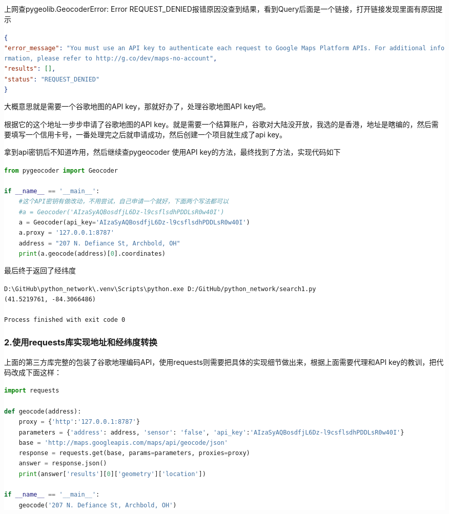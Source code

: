 上网查pygeolib.GeocoderError: Error REQUEST_DENIED报错原因没查到结果，看到Query后面是一个链接，打开链接发现里面有原因提示

```json
{
"error_message": "You must use an API key to authenticate each request to Google Maps Platform APIs. For additional information, please refer to http://g.co/dev/maps-no-account",
"results": [],
"status": "REQUEST_DENIED"
}
```

大概意思就是需要一个谷歌地图的API key，那就好办了，处理谷歌地图API key吧。

根据它的这个地址一步步申请了谷歌地图的API key。就是需要一个结算账户，谷歌对大陆没开放，我选的是香港，地址是瞎编的，然后需要填写一个信用卡号，一番处理完之后就申请成功，然后创建一个项目就生成了api key。

拿到api密钥后不知道咋用，然后继续查pygeocoder 使用API key的方法，最终找到了方法，实现代码如下

```python
from pygeocoder import Geocoder

if __name__ == '__main__':
    #这个API密钥有做改动，不用尝试，自己申请一个就好，下面两个写法都可以
    #a = Geocoder('AIzaSyAQBosdfjL6Dz-l9csflsdhPDDLsR0w40I')
    a = Geocoder(api_key='AIzaSyAQBosdfjL6Dz-l9csflsdhPDDLsR0w40I')
    a.proxy = '127.0.0.1:8787'
    address = "207 N. Defiance St, Archbold, OH"
    print(a.geocode(address)[0].coordinates)
```

最后终于返回了经纬度

```
D:\GitHub\python_network\.venv\Scripts\python.exe D:/GitHub/python_network/search1.py
(41.5219761, -84.3066486)

Process finished with exit code 0
```

### 2.使用requests库实现地址和经纬度转换

上面的第三方库完整的包装了谷歌地理编码API，使用requests则需要把具体的实现细节做出来，根据上面需要代理和API key的教训，把代码改成下面这样：

```python
import requests

def geocode(address):
    proxy = {'http':'127.0.0.1:8787'}
    parameters = {'address': address, 'sensor': 'false', 'api_key':'AIzaSyAQBosdfjL6Dz-l9csflsdhPDDLsR0w40I'}
    base = 'http://maps.googleapis.com/maps/api/geocode/json'
    response = requests.get(base, params=parameters, proxies=proxy)
    answer = response.json()
    print(answer['results'][0]['geometry']['location'])

if __name__ == '__main__':
    geocode('207 N. Defiance St, Archbold, OH')
```
